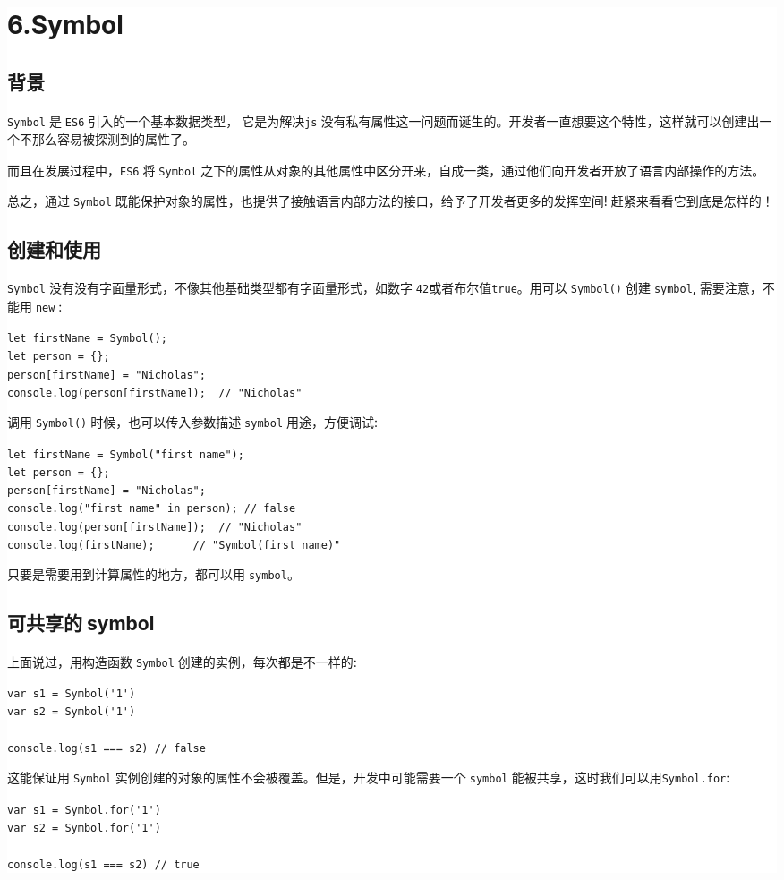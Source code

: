 # 6.Symbol

## 背景

`Symbol` 是 `ES6` 引入的一个基本数据类型， 它是为解决`js` 没有私有属性这一问题而诞生的。开发者一直想要这个特性，这样就可以创建出一个不那么容易被探测到的属性了。

而且在发展过程中，`ES6` 将 `Symbol` 之下的属性从对象的其他属性中区分开来，自成一类，通过他们向开发者开放了语言内部操作的方法。

总之，通过 `Symbol` 既能保护对象的属性，也提供了接触语言内部方法的接口，给予了开发者更多的发挥空间! 赶紧来看看它到底是怎样的！


## 创建和使用

`Symbol` 没有没有字面量形式，不像其他基础类型都有字面量形式，如数字 `42`或者布尔值`true`。用可以 `Symbol()` 创建 `symbol`, 需要注意，不能用 `new` :

```
let firstName = Symbol();
let person = {};
person[firstName] = "Nicholas";
console.log(person[firstName]);  // "Nicholas"
```

调用 `Symbol()` 时候，也可以传入参数描述 `symbol` 用途，方便调试:

```
let firstName = Symbol("first name");
let person = {};
person[firstName] = "Nicholas";
console.log("first name" in person); // false
console.log(person[firstName]);  // "Nicholas"
console.log(firstName);      // "Symbol(first name)"
```

只要是需要用到计算属性的地方，都可以用 `symbol`。


## 可共享的 symbol
上面说过，用构造函数 `Symbol` 创建的实例，每次都是不一样的:

```
var s1 = Symbol('1')
var s2 = Symbol('1')

console.log(s1 === s2) // false
```

这能保证用 `Symbol` 实例创建的对象的属性不会被覆盖。但是，开发中可能需要一个 `symbol` 能被共享，这时我们可以用`Symbol.for`:


```
var s1 = Symbol.for('1')
var s2 = Symbol.for('1')

console.log(s1 === s2) // true
```


  [location]: "beijing",